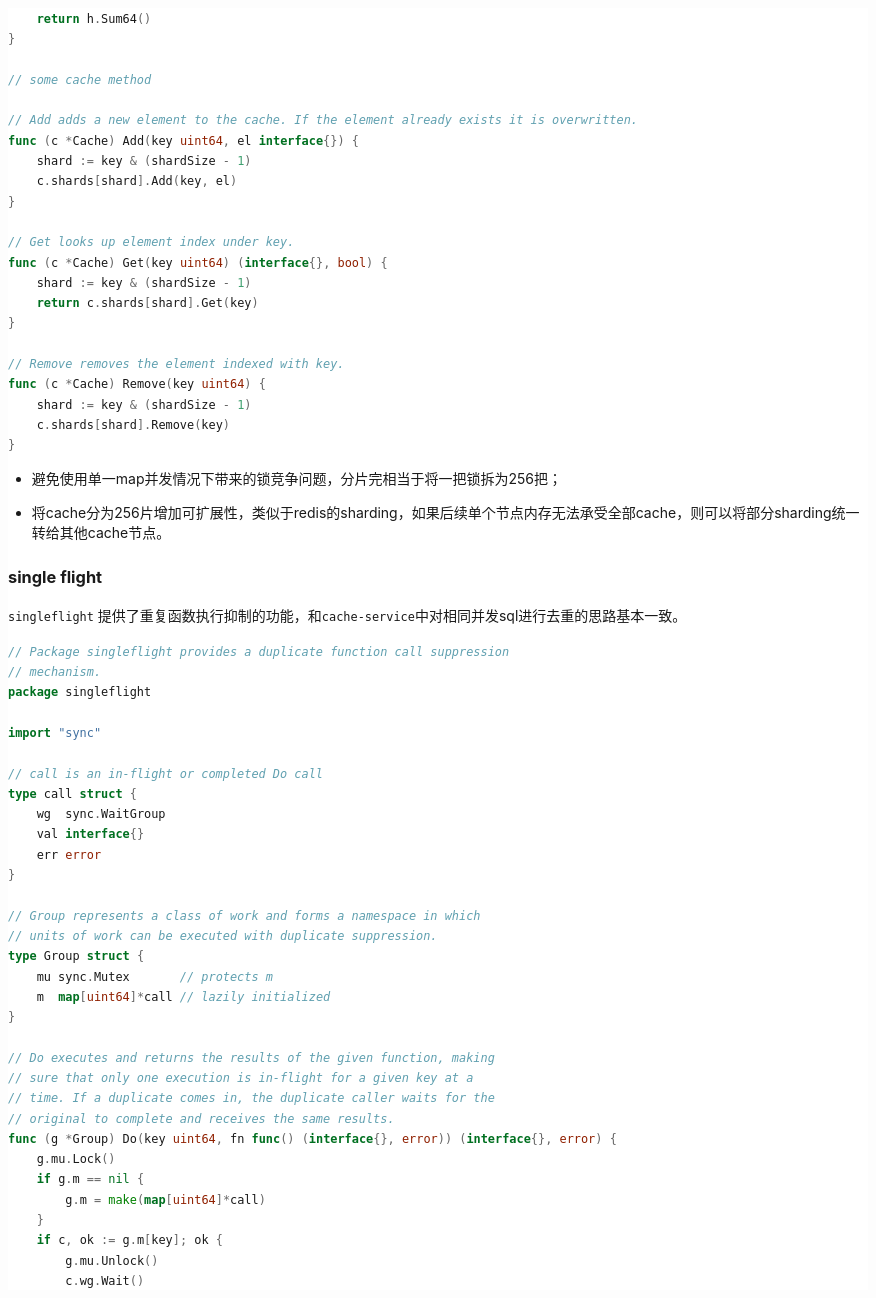 ```go
    return h.Sum64()
}

// some cache method

// Add adds a new element to the cache. If the element already exists it is overwritten.
func (c *Cache) Add(key uint64, el interface{}) {
    shard := key & (shardSize - 1)
    c.shards[shard].Add(key, el)
}

// Get looks up element index under key.
func (c *Cache) Get(key uint64) (interface{}, bool) {
    shard := key & (shardSize - 1)
    return c.shards[shard].Get(key)
}

// Remove removes the element indexed with key.
func (c *Cache) Remove(key uint64) {
    shard := key & (shardSize - 1)
    c.shards[shard].Remove(key)
}
```

- 避免使用单一map并发情况下带来的锁竞争问题，分片完相当于将一把锁拆为256把；

- 将cache分为256片增加可扩展性，类似于redis的sharding，如果后续单个节点内存无法承受全部cache，则可以将部分sharding统一转给其他cache节点。

### single flight

`singleflight` 提供了重复函数执行抑制的功能，和`cache-service`中对相同并发sql进行去重的思路基本一致。

```go
// Package singleflight provides a duplicate function call suppression
// mechanism.
package singleflight

import "sync"

// call is an in-flight or completed Do call
type call struct {
    wg  sync.WaitGroup
    val interface{}
    err error
}

// Group represents a class of work and forms a namespace in which
// units of work can be executed with duplicate suppression.
type Group struct {
    mu sync.Mutex       // protects m
    m  map[uint64]*call // lazily initialized
}

// Do executes and returns the results of the given function, making
// sure that only one execution is in-flight for a given key at a
// time. If a duplicate comes in, the duplicate caller waits for the
// original to complete and receives the same results.
func (g *Group) Do(key uint64, fn func() (interface{}, error)) (interface{}, error) {
    g.mu.Lock()
    if g.m == nil {
        g.m = make(map[uint64]*call)
    }
    if c, ok := g.m[key]; ok {
        g.mu.Unlock()
        c.wg.Wait()
```